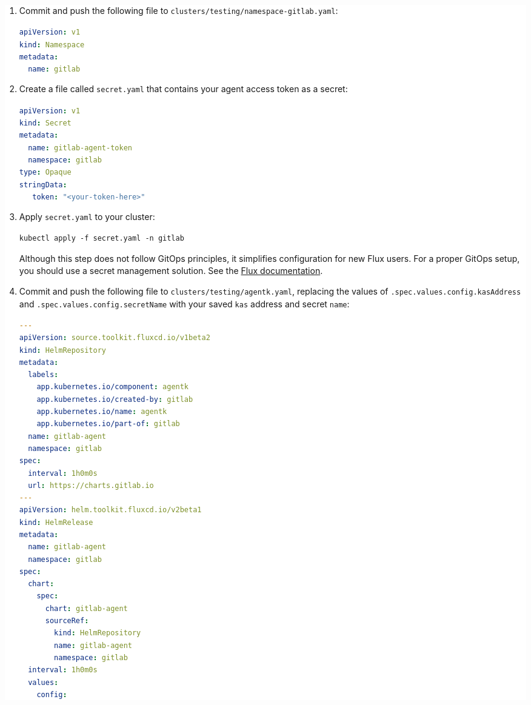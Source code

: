 1. Commit and push the following file to `clusters/testing/namespace-gitlab.yaml`:

   ```yaml
   apiVersion: v1
   kind: Namespace
   metadata:
     name: gitlab
   ```

1. Create a file called `secret.yaml` that contains your agent access token as a secret:

   ```yaml
   apiVersion: v1
   kind: Secret
   metadata:
     name: gitlab-agent-token
     namespace: gitlab
   type: Opaque
   stringData:
      token: "<your-token-here>"
   ```

1. Apply `secret.yaml` to your cluster:

   ```shell
   kubectl apply -f secret.yaml -n gitlab
   ```

   Although this step does not follow GitOps principles, it simplifies configuration for new Flux users.
   For a proper GitOps setup, you should use a secret management solution. See the [Flux documentation](https://fluxcd.io/flux/guides).

1. Commit and push the following file to `clusters/testing/agentk.yaml`, replacing the values of
   `.spec.values.config.kasAddress` and `.spec.values.config.secretName` with your saved `kas` address and secret `name`:

   ```yaml
   ---
   apiVersion: source.toolkit.fluxcd.io/v1beta2
   kind: HelmRepository
   metadata:
     labels:
       app.kubernetes.io/component: agentk
       app.kubernetes.io/created-by: gitlab
       app.kubernetes.io/name: agentk
       app.kubernetes.io/part-of: gitlab
     name: gitlab-agent
     namespace: gitlab
   spec:
     interval: 1h0m0s
     url: https://charts.gitlab.io
   ---
   apiVersion: helm.toolkit.fluxcd.io/v2beta1
   kind: HelmRelease
   metadata:
     name: gitlab-agent
     namespace: gitlab
   spec:
     chart:
       spec:
         chart: gitlab-agent
         sourceRef:
           kind: HelmRepository
           name: gitlab-agent
           namespace: gitlab
     interval: 1h0m0s
     values:
       config:
   ```